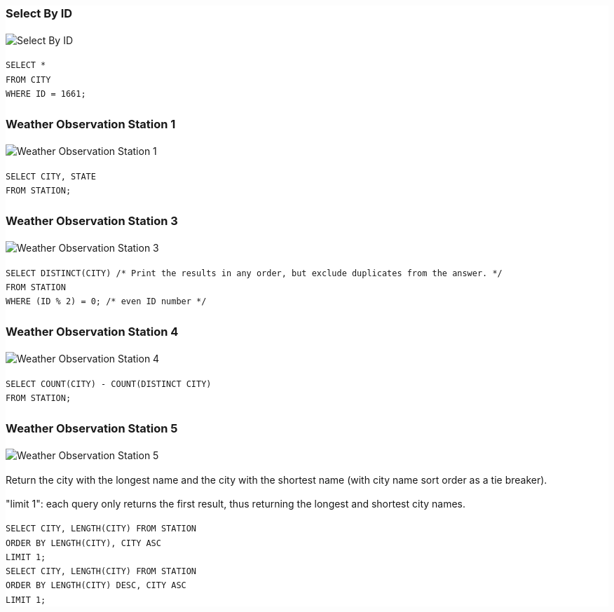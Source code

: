 ### Select By ID

![Select By ID](https://user-images.githubusercontent.com/70437668/140261399-31ea2c30-c192-4dae-9e19-95de4139de02.jpg)

```
SELECT *
FROM CITY
WHERE ID = 1661;
```



### Weather Observation Station 1

![Weather Observation Station 1](https://user-images.githubusercontent.com/70437668/140261435-1439ffd7-ebdf-4e12-8da4-92c7876bd43b.jpg)

```
SELECT CITY, STATE 
FROM STATION;
```


### Weather Observation Station 3

![Weather Observation Station 3](https://user-images.githubusercontent.com/70437668/140261446-125ed6d3-f04f-4474-90ee-a0e48cd40c91.jpg)
```
SELECT DISTINCT(CITY) /* Print the results in any order, but exclude duplicates from the answer. */
FROM STATION 
WHERE (ID % 2) = 0; /* even ID number */
```


### Weather Observation Station 4

![Weather Observation Station 4](https://user-images.githubusercontent.com/70437668/140261453-e3c7e5d3-39d7-48ff-9a07-9d03707b0be1.jpg)

```
SELECT COUNT(CITY) - COUNT(DISTINCT CITY) 
FROM STATION;
```


### Weather Observation Station 5

![Weather Observation Station 5](https://user-images.githubusercontent.com/70437668/140261482-27ddcf85-c747-4f40-a6ec-f14feb7da2e4.jpg)

Return the city with the longest name and the city with the shortest name (with city name sort order as a tie breaker).

"limit 1": each query only returns the first result, thus returning the longest and shortest city names.

```
SELECT CITY, LENGTH(CITY) FROM STATION
ORDER BY LENGTH(CITY), CITY ASC
LIMIT 1;
SELECT CITY, LENGTH(CITY) FROM STATION
ORDER BY LENGTH(CITY) DESC, CITY ASC
LIMIT 1;
```
